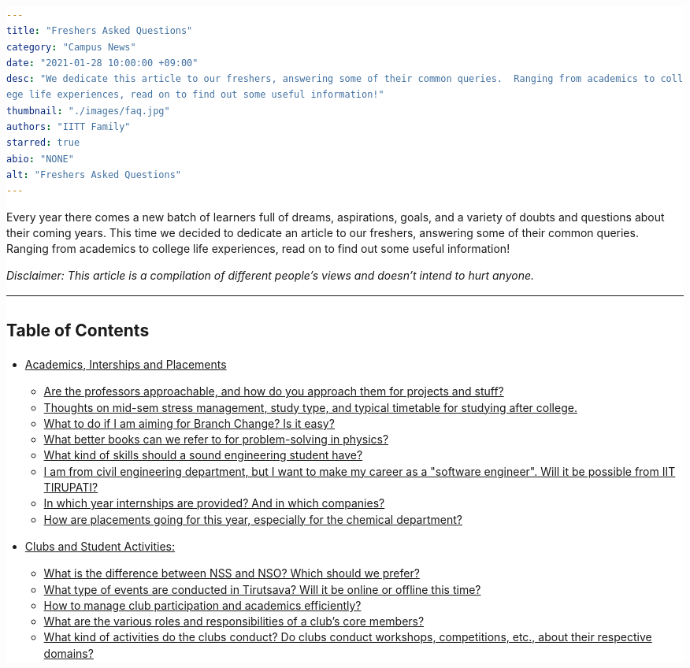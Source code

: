 ```yaml
---
title: "Freshers Asked Questions"
category: "Campus News"
date: "2021-01-28 10:00:00 +09:00"
desc: "We dedicate this article to our freshers, answering some of their common queries.  Ranging from academics to college life experiences, read on to find out some useful information!"
thumbnail: "./images/faq.jpg"
authors: "IITT Family"
starred: true
abio: "NONE"
alt: "Freshers Asked Questions"
---
```

Every year there comes a new batch of learners full of dreams, aspirations, goals, and a variety of doubts and questions about their coming years. This time we decided to dedicate an article to our freshers, answering some of their common queries.  Ranging from academics to college life experiences, read on to find out some useful information! 

*Disclaimer: This article is a compilation of different people’s views and doesn’t intend to hurt anyone.*

--- 

## Table of Contents

- [Academics, Interships and Placements](#academics-internships-and-placements)
	- [Are the professors approachable, and how do you approach them for projects and stuff?](#are-the-professors-approachable-and-how-do-you-approach-them-for-projects-and-stuff)
	- [Thoughts on mid-sem stress management, study type, and typical timetable for studying after college.](#thoughts-on-mid-sem-stress-management-study-type-and-typical-timetable-for-studying-after-college)
	- [What to do if I am aiming for Branch Change? Is it easy?](#what-to-do-if-i-am-aiming-for-branch-change-is-it-easy)
	- [What better books can we refer to for problem-solving in physics?](#what-better-books-can-we-refer-to-for-problem-solving-in-physics)
	- [What kind of skills should a sound engineering student have?](#what-kind-of-skills-should-a-sound-engineering-student-have)
	- [I am from civil engineering department, but I want to make my career as a "software engineer". Will it be possible from IIT TIRUPATI?](#i-am-from-civil-engineering-department-but-i-want-to-make-my-career-as-a-software-engineer-will-it-be-possible-from-iit-tirupati) 
	- [In which year internships are provided? And in which companies?](#in-which-year-internships-are-provided-and-in-which-companies)
	- [How are placements going for this year, especially for the chemical department?](#how-are-placements-going-for-this-year-especially-for-the-chemical-department)

- [Clubs and Student Activities:](#clubs-and-student-activities-1)
	- [What is the difference between NSS and NSO? Which should we prefer?](#what-is-the-difference-between-nss-and-nso-which-should-we-prefer)
	- [What type of events are conducted in Tirutsava? Will it be online or offline this time?](#what-type-of-events-are-conducted-in-tirutsava-will-it-be-online-or-offline-this-time)
	- [How to manage club participation and academics efficiently?](#how-to-manage-club-participation-and-academics-efficiently)
	- [What are the various roles and responsibilities of a club’s core members?](#what-are-the-various-roles-and-responsibilities-of-a-clubs-core-members)
	- [What kind of activities do the clubs conduct? Do clubs conduct workshops, competitions, etc., about their respective domains? ](#what-kind-of-activities-do-the-clubs-conduct-do-clubs-conduct-workshops-competitions-etc-about-their-respective-domains)
